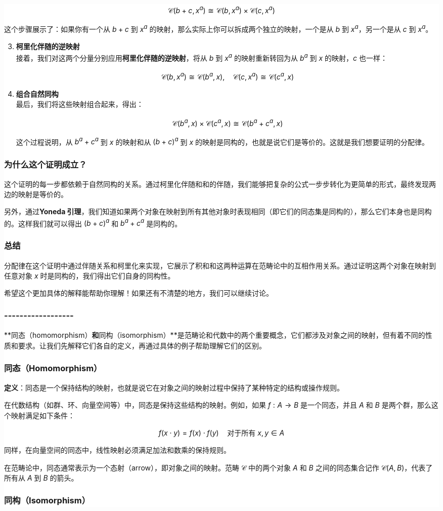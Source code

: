    $$
   \mathcal{C}(b + c, x^a) \cong \mathcal{C}(b, x^a) \times \mathcal{C}(c, x^a)
   $$

   这个步骤展示了：如果你有一个从 $b + c$ 到 $x^a$ 的映射，那么实际上你可以拆成两个独立的映射，一个是从 $b$ 到 $x^a$，另一个是从 $c$ 到 $x^a$。

3. **柯里化伴随的逆映射**  
   接着，我们对这两个分量分别应用**柯里化伴随的逆映射**，将从 $b$ 到 $x^a$ 的映射重新转回为从 $b^a$ 到 $x$ 的映射，$c$ 也一样：
   
   $$
   \mathcal{C}(b, x^a) \cong \mathcal{C}(b^a, x), \quad \mathcal{C}(c, x^a) \cong \mathcal{C}(c^a, x)
   $$

4. **组合自然同构**  
   最后，我们将这些映射组合起来，得出：
   
   $$
   \mathcal{C}(b^a, x) \times \mathcal{C}(c^a, x) \cong \mathcal{C}(b^a + c^a, x)
   $$

   这个过程说明，从 $b^a + c^a$ 到 $x$ 的映射和从 $(b + c)^a$ 到 $x$ 的映射是同构的，也就是说它们是等价的。这就是我们想要证明的分配律。

### 为什么这个证明成立？

这个证明的每一步都依赖于自然同构的关系。通过柯里化伴随和和的伴随，我们能够把复杂的公式一步步转化为更简单的形式，最终发现两边的映射是等价的。

另外，通过**Yoneda 引理**，我们知道如果两个对象在映射到所有其他对象时表现相同（即它们的同态集是同构的），那么它们本身也是同构的。这样我们就可以得出 $(b + c)^a$ 和 $b^a + c^a$ 是同构的。

### 总结

分配律在这个证明中通过伴随关系和柯里化来实现，它展示了积和和这两种运算在范畴论中的互相作用关系。通过证明这两个对象在映射到任意对象 $x$ 时是同构的，我们得出它们自身的同构性。

希望这个更加具体的解释能帮助你理解！如果还有不清楚的地方，我们可以继续讨论。

### ------------------

**同态（homomorphism）**和**同构（isomorphism）**是范畴论和代数中的两个重要概念，它们都涉及对象之间的映射，但有着不同的性质和要求。让我们先解释它们各自的定义，再通过具体的例子帮助理解它们的区别。

### 同态（Homomorphism）

**定义**：同态是一个保持结构的映射，也就是说它在对象之间的映射过程中保持了某种特定的结构或操作规则。

在代数结构（如群、环、向量空间等）中，同态是保持这些结构的映射。例如，如果 $f: A \to B$ 是一个同态，并且 $A$ 和 $B$ 是两个群，那么这个映射满足如下条件：

$$
f(x \cdot y) = f(x) \cdot f(y) \quad \text{对于所有} \ x, y \in A
$$

同样，在向量空间的同态中，线性映射必须满足加法和数乘的保持规则。

在范畴论中，同态通常表示为一个态射（arrow），即对象之间的映射。范畴 $\mathcal{C}$ 中的两个对象 $A$ 和 $B$ 之间的同态集合记作 $\mathcal{C}(A, B)$，代表了所有从 $A$ 到 $B$ 的箭头。

### 同构（Isomorphism）
